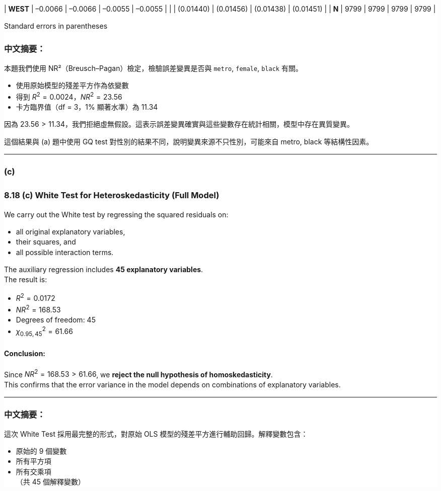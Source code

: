 | **WEST**         | –0.0066     | –0.0066        | –0.0055      | –0.0055         |
|                  | (0.01440)   | (0.01456)      | (0.01438)    | (0.01451)       |
| **N**            | 9799        | 9799           | 9799         | 9799            |

Standard errors in parentheses


### 中文摘要：

本題我們使用 NR²（Breusch–Pagan）檢定，檢驗誤差變異是否與 `metro`, `female`, `black` 有關。

- 使用原始模型的殘差平方作為依變數
- 得到 $R^2 = 0.0024$，$NR^2 = 23.56$
- 卡方臨界值（df = 3，1% 顯著水準）為 $11.34$

因為 $23.56 > 11.34$，我們拒絕虛無假設。這表示誤差變異確實與這些變數存在統計相關，模型中存在異質變異。

這個結果與 (a) 題中使用 GQ test 對性別的結果不同，說明變異來源不只性別，可能來自 metro, black 等結構性因素。

---

### (c) 

### 8.18 (c) White Test for Heteroskedasticity (Full Model)

We carry out the White test by regressing the squared residuals on:

- all original explanatory variables,
- their squares, and
- all possible interaction terms.

The auxiliary regression includes **45 explanatory variables**.  
The result is:

- $R^2 = 0.0172$
- $NR^2 = 168.53$
- Degrees of freedom: 45
- $\chi^2_{0.95,45} = 61.66$

#### Conclusion:

Since $NR^2 = 168.53 > 61.66$, we **reject the null hypothesis of homoskedasticity**.  
This confirms that the error variance in the model depends on combinations of explanatory variables.

---

### 中文摘要：

這次 White Test 採用最完整的形式，對原始 OLS 模型的殘差平方進行輔助回歸。解釋變數包含：

- 原始的 9 個變數
- 所有平方項
- 所有交乘項  
（共 45 個解釋變數）
